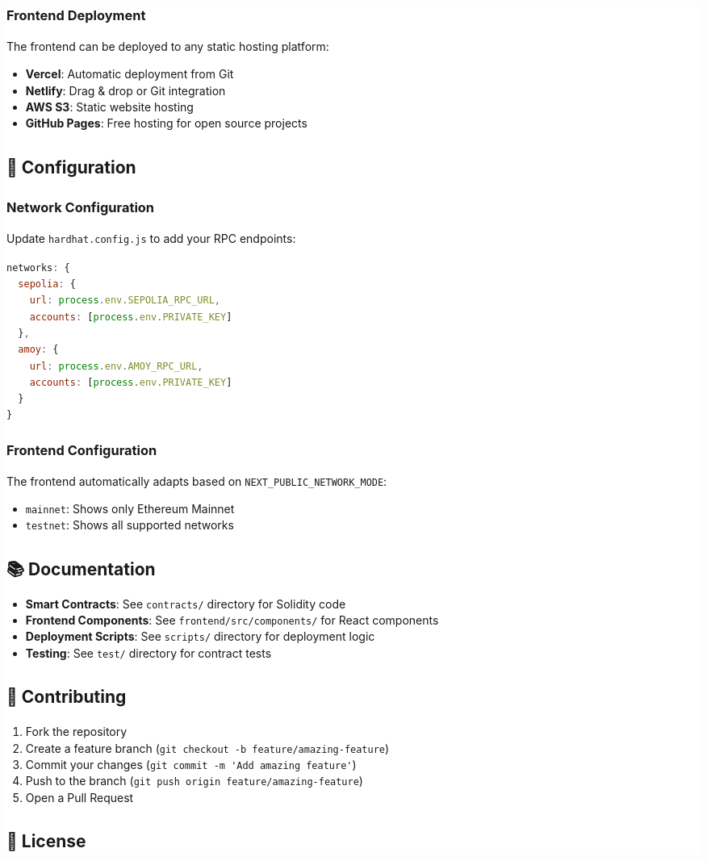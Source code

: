 ```bash
```

### Frontend Deployment
The frontend can be deployed to any static hosting platform:

- **Vercel**: Automatic deployment from Git
- **Netlify**: Drag & drop or Git integration
- **AWS S3**: Static website hosting
- **GitHub Pages**: Free hosting for open source projects

## 🔧 Configuration

### Network Configuration
Update `hardhat.config.js` to add your RPC endpoints:

```javascript
networks: {
  sepolia: {
    url: process.env.SEPOLIA_RPC_URL,
    accounts: [process.env.PRIVATE_KEY]
  },
  amoy: {
    url: process.env.AMOY_RPC_URL,
    accounts: [process.env.PRIVATE_KEY]
  }
}
```

### Frontend Configuration
The frontend automatically adapts based on `NEXT_PUBLIC_NETWORK_MODE`:
- `mainnet`: Shows only Ethereum Mainnet
- `testnet`: Shows all supported networks

## 📚 Documentation

- **Smart Contracts**: See `contracts/` directory for Solidity code
- **Frontend Components**: See `frontend/src/components/` for React components
- **Deployment Scripts**: See `scripts/` directory for deployment logic
- **Testing**: See `test/` directory for contract tests

## 🤝 Contributing

1. Fork the repository
2. Create a feature branch (`git checkout -b feature/amazing-feature`)
3. Commit your changes (`git commit -m 'Add amazing feature'`)
4. Push to the branch (`git push origin feature/amazing-feature`)
5. Open a Pull Request

## 📄 License
